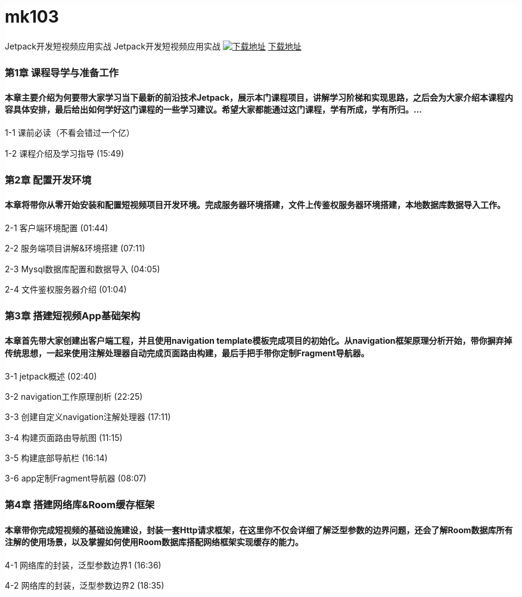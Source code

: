 # mk103
Jetpack开发短视频应用实战
Jetpack开发短视频应用实战
[![下载地址](https://img.mukewang.com/szimg/5fc0639f0992ef7c05400304.jpg "下载地址")](https://51xueit.vip "下载地址")
[下载地址](https://51xueit.vip "下载地址")
### 第1章 课程导学与准备工作 

#### 本章主要介绍为何要带大家学习当下最新的前沿技术Jetpack，展示本门课程项目，讲解学习阶梯和实现思路，之后会为大家介绍本课程内容具体安排，最后给出如何学好这门课程的一些学习建议。希望大家都能通过这门课程，学有所成，学有所归。...
1-1 课前必读（不看会错过一个亿）

1-2 课程介绍及学习指导 (15:49)


### 第2章 配置开发环境 

#### 本章将带你从零开始安装和配置短视频项目开发环境。完成服务器环境搭建，文件上传鉴权服务器环境搭建，本地数据库数据导入工作。
2-1 客户端环境配置 (01:44)

2-2 服务端项目讲解&环境搭建 (07:11)

2-3 Mysql数据库配置和数据导入 (04:05)

2-4 文件鉴权服务器介绍 (01:04)


### 第3章 搭建短视频App基础架构 

#### 本章首先带大家创建出客户端工程，并且使用navigation template模板完成项目的初始化。从navigation框架原理分析开始，带你摒弃掉传统思想，一起来使用注解处理器自动完成页面路由构建，最后手把手带你定制Fragment导航器。
3-1 jetpack概述 (02:40)

3-2 navigation工作原理剖析 (22:25)

3-3 创建自定义navigation注解处理器 (17:11)

3-4 构建页面路由导航图 (11:15)

3-5 构建底部导航栏 (16:14)

3-6 app定制Fragment导航器 (08:07)


### 第4章 搭建网络库&Room缓存框架

#### 本章带你完成短视频的基础设施建设，封装一套Http请求框架，在这里你不仅会详细了解泛型参数的边界问题，还会了解Room数据库所有注解的使用场景，以及掌握如何使用Room数据库搭配网络框架实现缓存的能力。
4-1 网络库的封装，泛型参数边界1 (16:36)

4-2 网络库的封装，泛型参数边界2 (18:35)
